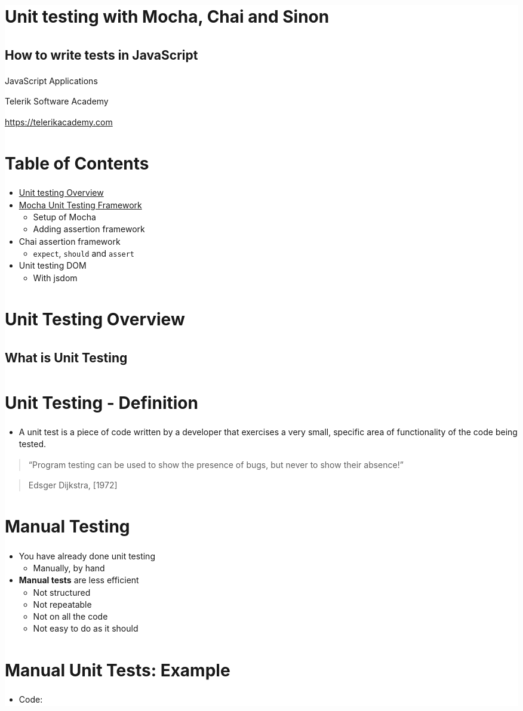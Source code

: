

# Unit testing with Mocha, Chai and Sinon
## How to write tests in JavaScript

<div class="signature">
    <p class="signature-course">JavaScript Applications</p>
    <p class="signature-initiative">Telerik Software Academy</p>
	<a href="https://telerikacademy.com" class="signature-link">https://telerikacademy.com</a>
</div>



# Table of Contents
- [Unit testing Overview](#unit-testing-overview)
- [Mocha Unit Testing Framework](#unit-testing-mocha)
  - Setup of Mocha
  - Adding assertion framework
- Chai assertion framework
  - `expect`, `should` and `assert`
- Unit testing DOM
  - With jsdom



# <a id="unit-testing-overview"></a>Unit Testing Overview
## What is Unit Testing

# Unit Testing - Definition
- A unit test is a piece of code written by a developer that exercises a very small, specific area of functionality of the code being tested.

> “Program testing can be used to show the presence of bugs, but never to show their absence!”

> Edsger Dijkstra, [1972]

# Manual Testing
- You have already done unit testing
  - Manually, by hand
- **Manual tests** are less efficient
  - Not structured
  - Not repeatable
  - Not on all the code
  - Not easy to do as it should

# Manual Unit Tests: Example
- Code:
